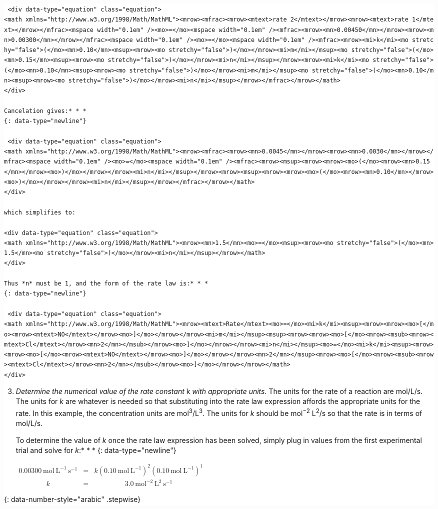      <div data-type="equation" class="equation">
    <math xmlns="http://www.w3.org/1998/Math/MathML"><mrow><mfrac><mrow><mtext>rate 2</mtext></mrow><mrow><mtext>rate 1</mtext></mrow></mfrac><mspace width="0.1em" /><mo>=</mo><mspace width="0.1em" /><mfrac><mrow><mn>0.00450</mn></mrow><mrow><mn>0.00300</mn></mrow></mfrac><mspace width="0.1em" /><mo>=</mo><mspace width="0.1em" /><mfrac><mrow><mi>k</mi><mo stretchy="false">(</mo><mn>0.10</mn><msup><mrow><mo stretchy="false">)</mo></mrow><mi>m</mi></msup><mo stretchy="false">(</mo><mn>0.15</mn><msup><mrow><mo stretchy="false">)</mo></mrow><mi>n</mi></msup></mrow><mrow><mi>k</mi><mo stretchy="false">(</mo><mn>0.10</mn><msup><mrow><mo stretchy="false">)</mo></mrow><mi>m</mi></msup><mo stretchy="false">(</mo><mn>0.10</mn><msup><mrow><mo stretchy="false">)</mo></mrow><mi>n</mi></msup></mrow></mfrac></mrow></math>
    </div>
    
    Cancelation gives:* * *
    {: data-type="newline"}
    
     <div data-type="equation" class="equation">
    <math xmlns="http://www.w3.org/1998/Math/MathML"><mrow><mfrac><mrow><mn>0.0045</mn></mrow><mrow><mn>0.0030</mn></mrow></mfrac><mspace width="0.1em" /><mo>=</mo><mspace width="0.1em" /><mfrac><mrow><msup><mrow><mrow><mo>(</mo><mrow><mn>0.15</mn></mrow><mo>)</mo></mrow></mrow><mi>n</mi></msup></mrow><mrow><msup><mrow><mrow><mo>(</mo><mrow><mn>0.10</mn></mrow><mo>)</mo></mrow></mrow><mi>n</mi></msup></mrow></mfrac></mrow></math>
    </div>
    
    which simplifies to:
    
    <div data-type="equation" class="equation">
    <math xmlns="http://www.w3.org/1998/Math/MathML"><mrow><mn>1.5</mn><mo>=</mo><msup><mrow><mo stretchy="false">(</mo><mn>1.5</mn><mo stretchy="false">)</mo></mrow><mi>n</mi></msup></mrow></math>
    </div>
    
    Thus *n* must be 1, and the form of the rate law is:* * *
    {: data-type="newline"}
    
     <div data-type="equation" class="equation">
    <math xmlns="http://www.w3.org/1998/Math/MathML"><mrow><mtext>Rate</mtext><mo>=</mo><mi>k</mi><msup><mrow><mrow><mo>[</mo><mrow><mtext>NO</mtext></mrow><mo>]</mo></mrow></mrow><mi>m</mi></msup><msup><mrow><mrow><mo>[</mo><mrow><msub><mrow><mtext>Cl</mtext></mrow><mn>2</mn></msub></mrow><mo>]</mo></mrow></mrow><mi>n</mi></msup><mo>=</mo><mi>k</mi><msup><mrow><mrow><mo>[</mo><mrow><mtext>NO</mtext></mrow><mo>]</mo></mrow></mrow><mn>2</mn></msup><mrow><mo>[</mo><mrow><msub><mrow><mtext>Cl</mtext></mrow><mn>2</mn></msub></mrow><mo>]</mo></mrow></mrow></math>
    </div>

3.  *Determine the numerical value of the rate constant* k *with appropriate units.* The units for the rate of a reaction are mol/L/s. The units for *k* are whatever is needed so that substituting into the rate law expression affords the appropriate units for the rate. In this example, the concentration units are mol<sup>3</sup>/L<sup>3</sup>. The units for *k* should be mol<sup>−2</sup> L<sup>2</sup>/s so that the rate is in terms of mol/L/s.
    
    To determine the value of *k* once the rate law expression has been solved, simply plug in values from the first experimental trial and solve for *k*\:* * *
    {: data-type="newline"}
    
     <div data-type="equation" class="equation">
    <math xmlns="http://www.w3.org/1998/Math/MathML"><mtable><mtr><mtd columnalign="right"><mn>0.00300</mn><mspace width="0.2em" /><mtext>mol</mtext><mspace width="0.2em" /><msup><mtext>L</mtext><mrow><mo>−</mo><mn>1</mn></mrow></msup><mspace width="0.2em" /><msup><mtext>s</mtext><mrow><mn>−1</mn></mrow></msup></mtd><mtd><mo>=</mo></mtd><mtd columnalign="left"><mi>k</mi><msup><mrow><mo>(</mo><mrow><mn>0.10</mn><mspace width="0.2em" /><mtext>mol</mtext><mspace width="0.2em" /><msup><mtext>L</mtext><mrow><mn>−1</mn></mrow></msup></mrow><mo>)</mo></mrow><mn>2</mn></msup><msup><mrow><mo>(</mo><mrow><mn>0.10</mn><mspace width="0.2em" /><mtext>mol</mtext><mspace width="0.2em" /><msup><mtext>L</mtext><mrow><mn>−1</mn></mrow></msup></mrow><mo>)</mo></mrow><mn>1</mn></msup></mtd></mtr><mtr><mtd columnalign="right"><mi>k</mi></mtd><mtd><mo>=</mo></mtd><mtd columnalign="left"><mn>3.0</mn><mspace width="0.2em" /><msup><mtext>mol</mtext><mrow><mn>−2</mn></mrow></msup><mspace width="0.2em" /><msup><mtext>L</mtext><mn>2</mn></msup><mspace width="0.2em" /><msup><mtext>s</mtext><mrow><mn>−1</mn></mrow></msup></mtd></mtr></mtable></math>
    </div>
{: data-number-style="arabic" .stepwise}
